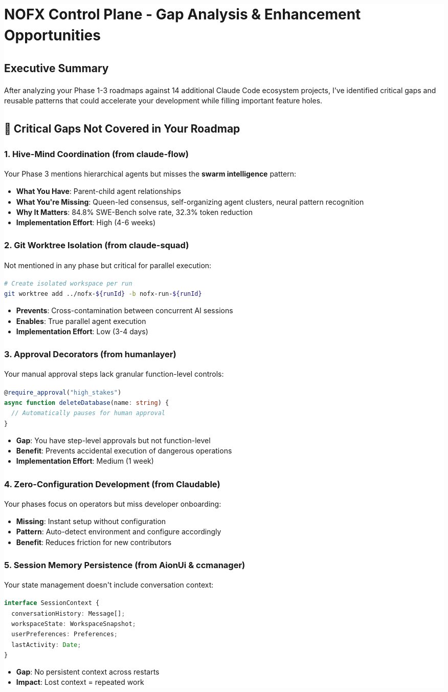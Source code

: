 # NOFX Control Plane - Gap Analysis & Enhancement Opportunities

## Executive Summary
After analyzing your Phase 1-3 roadmaps against 14 additional Claude Code ecosystem projects, I've identified critical gaps and reusable patterns that could accelerate your development while filling important feature holes.

## 🚨 Critical Gaps Not Covered in Your Roadmap

### 1. **Hive-Mind Coordination (from claude-flow)**
Your Phase 3 mentions hierarchical agents but misses the **swarm intelligence** pattern:
- **What You Have**: Parent-child agent relationships
- **What You're Missing**: Queen-led consensus, self-organizing agent clusters, neural pattern recognition
- **Why It Matters**: 84.8% SWE-Bench solve rate, 32.3% token reduction
- **Implementation Effort**: High (4-6 weeks)

### 2. **Git Worktree Isolation (from claude-squad)**
Not mentioned in any phase but critical for parallel execution:
```bash
# Create isolated workspace per run
git worktree add ../nofx-${runId} -b nofx-run-${runId}
```
- **Prevents**: Cross-contamination between concurrent AI sessions
- **Enables**: True parallel agent execution
- **Implementation Effort**: Low (3-4 days)

### 3. **Approval Decorators (from humanlayer)**
Your manual approval steps lack granular function-level controls:
```typescript
@require_approval("high_stakes")
async function deleteDatabase(name: string) {
  // Automatically pauses for human approval
}
```
- **Gap**: You have step-level approvals but not function-level
- **Benefit**: Prevents accidental execution of dangerous operations
- **Implementation Effort**: Medium (1 week)

### 4. **Zero-Configuration Development (from Claudable)**
Your phases focus on operators but miss developer onboarding:
- **Missing**: Instant setup without configuration
- **Pattern**: Auto-detect environment and configure accordingly
- **Benefit**: Reduces friction for new contributors

### 5. **Session Memory Persistence (from AionUi & ccmanager)**
Your state management doesn't include conversation context:
```typescript
interface SessionContext {
  conversationHistory: Message[];
  workspaceState: WorkspaceSnapshot;
  userPreferences: Preferences;
  lastActivity: Date;
}
```
- **Gap**: No persistent context across restarts
- **Impact**: Lost context = repeated work
